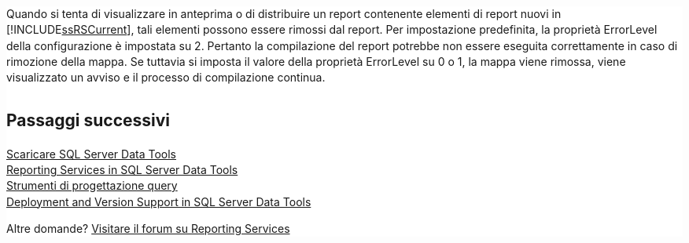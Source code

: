  Quando si tenta di visualizzare in anteprima o di distribuire un report contenente elementi di report nuovi in [!INCLUDE[ssRSCurrent](../../includes/ssrscurrent-md.md)], tali elementi possono essere rimossi dal report. Per impostazione predefinita, la proprietà ErrorLevel della configurazione è impostata su 2. Pertanto la compilazione del report potrebbe non essere eseguita correttamente in caso di rimozione della mappa. Se tuttavia si imposta il valore della proprietà ErrorLevel su 0 o 1, la mappa viene rimossa, viene visualizzato un avviso e il processo di compilazione continua.  

## <a name="next-steps"></a>Passaggi successivi

[Scaricare SQL Server Data Tools](http://go.microsoft.com/fwlink/?LinkID=616714)  
[Reporting Services in SQL Server Data Tools](../../reporting-services/tools/reporting-services-in-sql-server-data-tools-ssdt.md)   
[Strumenti di progettazione query](../../reporting-services/report-data/query-design-tools-ssrs.md)   
[Deployment and Version Support in SQL Server Data Tools](../../reporting-services/tools/deployment-and-version-support-in-sql-server-data-tools-ssrs.md)  

Altre domande? [Visitare il forum su Reporting Services](http://go.microsoft.com/fwlink/?LinkId=620231)
